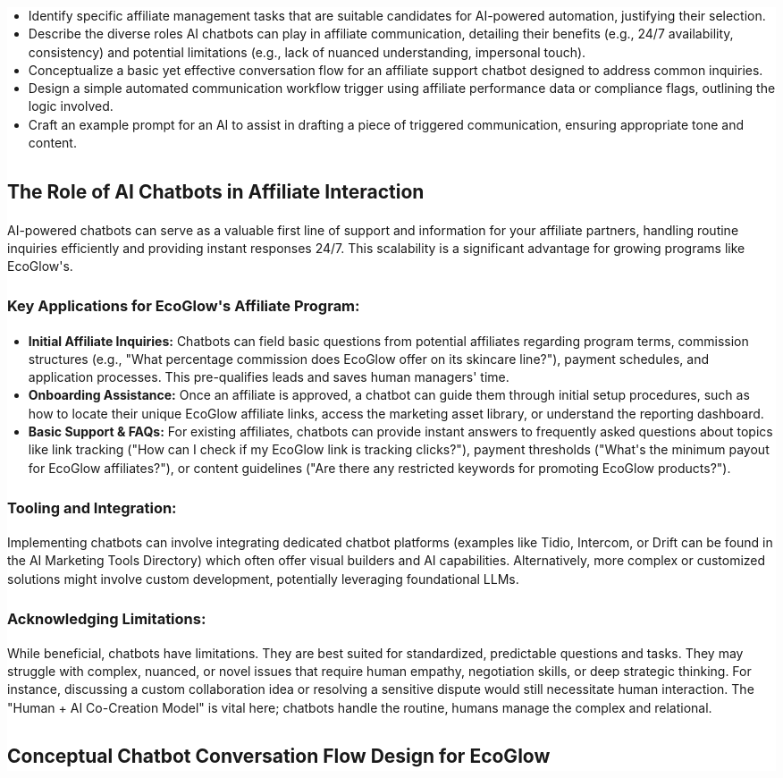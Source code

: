 * Identify specific affiliate management tasks that are suitable candidates for AI-powered automation, justifying their selection.  
* Describe the diverse roles AI chatbots can play in affiliate communication, detailing their benefits (e.g., 24/7 availability, consistency) and potential limitations (e.g., lack of nuanced understanding, impersonal touch).  
* Conceptualize a basic yet effective conversation flow for an affiliate support chatbot designed to address common inquiries.  
* Design a simple automated communication workflow trigger using affiliate performance data or compliance flags, outlining the logic involved.  
* Craft an example prompt for an AI to assist in drafting a piece of triggered communication, ensuring appropriate tone and content.

## **The Role of AI Chatbots in Affiliate Interaction**

AI-powered chatbots can serve as a valuable first line of support and information for your affiliate partners, handling routine inquiries efficiently and providing instant responses 24/7. This scalability is a significant advantage for growing programs like EcoGlow's.

### **Key Applications for EcoGlow's Affiliate Program:**

* **Initial Affiliate Inquiries:** Chatbots can field basic questions from potential affiliates regarding program terms, commission structures (e.g., "What percentage commission does EcoGlow offer on its skincare line?"), payment schedules, and application processes. This pre-qualifies leads and saves human managers' time.  
* **Onboarding Assistance:** Once an affiliate is approved, a chatbot can guide them through initial setup procedures, such as how to locate their unique EcoGlow affiliate links, access the marketing asset library, or understand the reporting dashboard.  
* **Basic Support & FAQs:** For existing affiliates, chatbots can provide instant answers to frequently asked questions about topics like link tracking ("How can I check if my EcoGlow link is tracking clicks?"), payment thresholds ("What's the minimum payout for EcoGlow affiliates?"), or content guidelines ("Are there any restricted keywords for promoting EcoGlow products?").

### **Tooling and Integration:**

Implementing chatbots can involve integrating dedicated chatbot platforms (examples like Tidio, Intercom, or Drift can be found in the AI Marketing Tools Directory) which often offer visual builders and AI capabilities. Alternatively, more complex or customized solutions might involve custom development, potentially leveraging foundational LLMs.

### **Acknowledging Limitations:**

While beneficial, chatbots have limitations. They are best suited for standardized, predictable questions and tasks. They may struggle with complex, nuanced, or novel issues that require human empathy, negotiation skills, or deep strategic thinking. For instance, discussing a custom collaboration idea or resolving a sensitive dispute would still necessitate human interaction. The "Human \+ AI Co-Creation Model" is vital here; chatbots handle the routine, humans manage the complex and relational.

## **Conceptual Chatbot Conversation Flow Design for EcoGlow**

